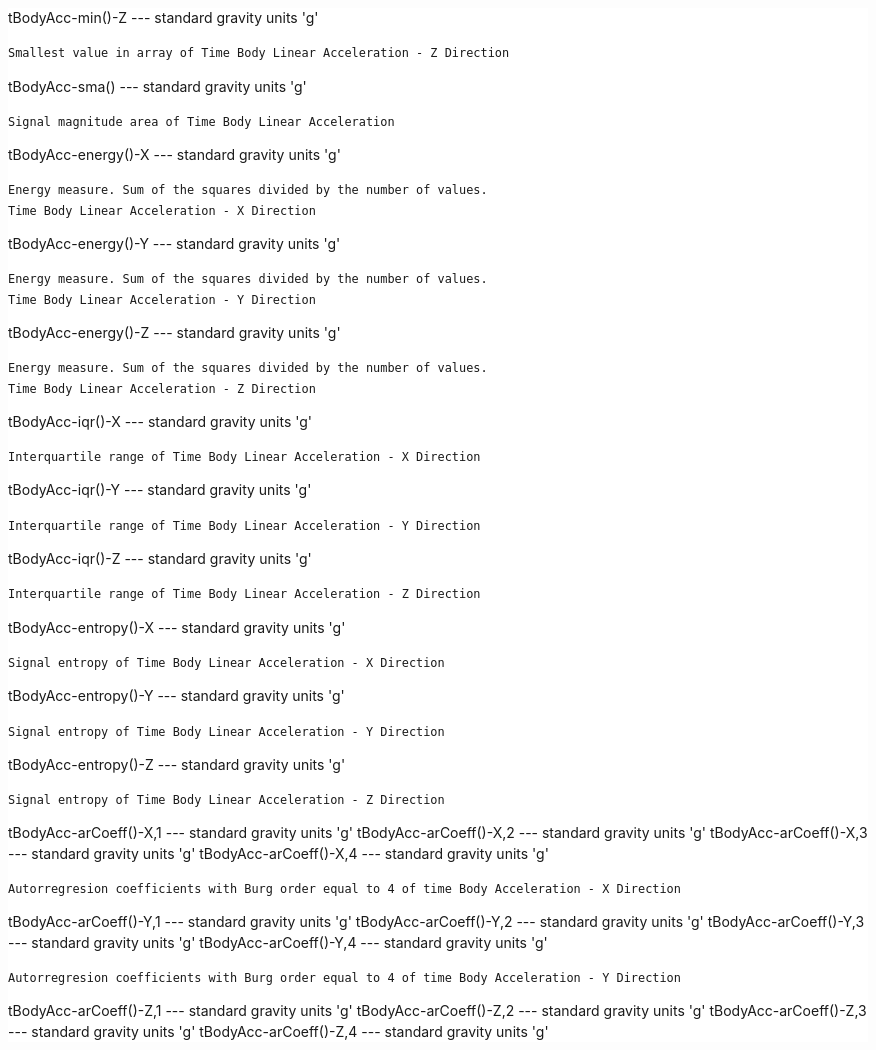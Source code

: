 tBodyAcc-min()-Z --- standard gravity units 'g'

	Smallest value in array of Time Body Linear Acceleration - Z Direction

tBodyAcc-sma() --- standard gravity units 'g'

	Signal magnitude area of Time Body Linear Acceleration

tBodyAcc-energy()-X --- standard gravity units 'g'

	Energy measure. Sum of the squares divided by the number of values. 
	Time Body Linear Acceleration - X Direction

tBodyAcc-energy()-Y --- standard gravity units 'g'

	Energy measure. Sum of the squares divided by the number of values. 
	Time Body Linear Acceleration - Y Direction

tBodyAcc-energy()-Z --- standard gravity units 'g'

	Energy measure. Sum of the squares divided by the number of values. 
	Time Body Linear Acceleration - Z Direction

tBodyAcc-iqr()-X --- standard gravity units 'g'

	Interquartile range of Time Body Linear Acceleration - X Direction

tBodyAcc-iqr()-Y --- standard gravity units 'g'

	Interquartile range of Time Body Linear Acceleration - Y Direction

tBodyAcc-iqr()-Z --- standard gravity units 'g'

	Interquartile range of Time Body Linear Acceleration - Z Direction

tBodyAcc-entropy()-X --- standard gravity units 'g'

	Signal entropy of Time Body Linear Acceleration - X Direction

tBodyAcc-entropy()-Y --- standard gravity units 'g'

	Signal entropy of Time Body Linear Acceleration - Y Direction

tBodyAcc-entropy()-Z --- standard gravity units 'g'

	Signal entropy of Time Body Linear Acceleration - Z Direction


tBodyAcc-arCoeff()-X,1 --- standard gravity units 'g'
tBodyAcc-arCoeff()-X,2 --- standard gravity units 'g'
tBodyAcc-arCoeff()-X,3 --- standard gravity units 'g'
tBodyAcc-arCoeff()-X,4 --- standard gravity units 'g'

	Autorregresion coefficients with Burg order equal to 4 of time Body Acceleration - X Direction

tBodyAcc-arCoeff()-Y,1 --- standard gravity units 'g'
tBodyAcc-arCoeff()-Y,2 --- standard gravity units 'g'
tBodyAcc-arCoeff()-Y,3 --- standard gravity units 'g'
tBodyAcc-arCoeff()-Y,4 --- standard gravity units 'g'

	Autorregresion coefficients with Burg order equal to 4 of time Body Acceleration - Y Direction

tBodyAcc-arCoeff()-Z,1 --- standard gravity units 'g'
tBodyAcc-arCoeff()-Z,2 --- standard gravity units 'g'
tBodyAcc-arCoeff()-Z,3 --- standard gravity units 'g'
tBodyAcc-arCoeff()-Z,4 --- standard gravity units 'g'
